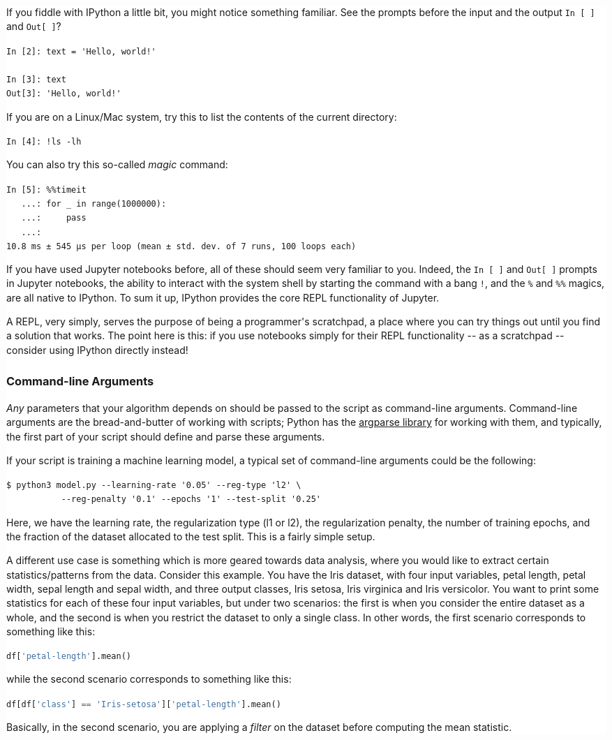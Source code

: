 If you fiddle with IPython a little bit, you might notice something familiar.
See the prompts before the input and the output `In [ ]` and `Out[ ]`?
```
In [2]: text = 'Hello, world!'

In [3]: text
Out[3]: 'Hello, world!'
```
If you are on a Linux/Mac system, try this to list the contents of the current directory:
```
In [4]: !ls -lh
```
You can also try this so-called _magic_ command:
```
In [5]: %%timeit
   ...: for _ in range(1000000):
   ...:     pass
   ...: 
10.8 ms ± 545 µs per loop (mean ± std. dev. of 7 runs, 100 loops each)
```
If you have used Jupyter notebooks before, all of these should seem very familiar to you.
Indeed, the `In [ ]` and `Out[ ]` prompts in Jupyter notebooks, the ability to interact with the system shell by starting the command with a bang `!`, and the `%` and `%%` magics, are all native to IPython.
To sum it up, IPython provides the core REPL functionality of Jupyter.

A REPL, very simply, serves the purpose of being a programmer's scratchpad, a place where you can try things out until you find a solution that works.
The point here is this: if you use notebooks simply for their REPL functionality -- as a scratchpad -- consider using IPython directly instead!

### Command-line Arguments

_Any_ parameters that your algorithm depends on should be passed to the script as command-line arguments.
Command-line arguments are the bread-and-butter of working with scripts; Python has the [argparse library](https://docs.python.org/3/howto/argparse.html) for working with them, and typically, the first part of your script should define and parse these arguments.

If your script is training a machine learning model, a typical set of command-line arguments could be the following:
```
$ python3 model.py --learning-rate '0.05' --reg-type 'l2' \
		   --reg-penalty '0.1' --epochs '1' --test-split '0.25'
```
Here, we have the learning rate, the regularization type (l1 or l2), the regularization penalty, the number of training epochs, and the fraction of the dataset allocated to the test split.
This is a fairly simple setup.

A different use case is something which is more geared towards data analysis, where you would like to extract certain statistics/patterns from the data.
Consider this example.
You have the Iris dataset, with four input variables, petal length, petal width, sepal length and sepal width, and three output classes, Iris setosa, Iris virginica and Iris versicolor.
You want to print some statistics for each of these four input variables, but under two scenarios: the first is when you consider the entire dataset as a whole, and the second is when you restrict the dataset to only a single class.
In other words, the first scenario corresponds to something like this:
```python
df['petal-length'].mean()
```
while the second scenario corresponds to something like this:
```python
df[df['class'] == 'Iris-setosa']['petal-length'].mean()
```
Basically, in the second scenario, you are applying a _filter_ on the dataset before computing the mean statistic.


[^1]: There is an excellent talk by Joel Grus on this topic: [I Don't Like Notebooks](https://www.youtube.com/watch?v=7jiPeIFXb6U).
[^2]: This doesn't mean that it is not possible to build a REPL for these languages. For example take a look at [this REPL for Rust](https://github.com/google/evcxr).
